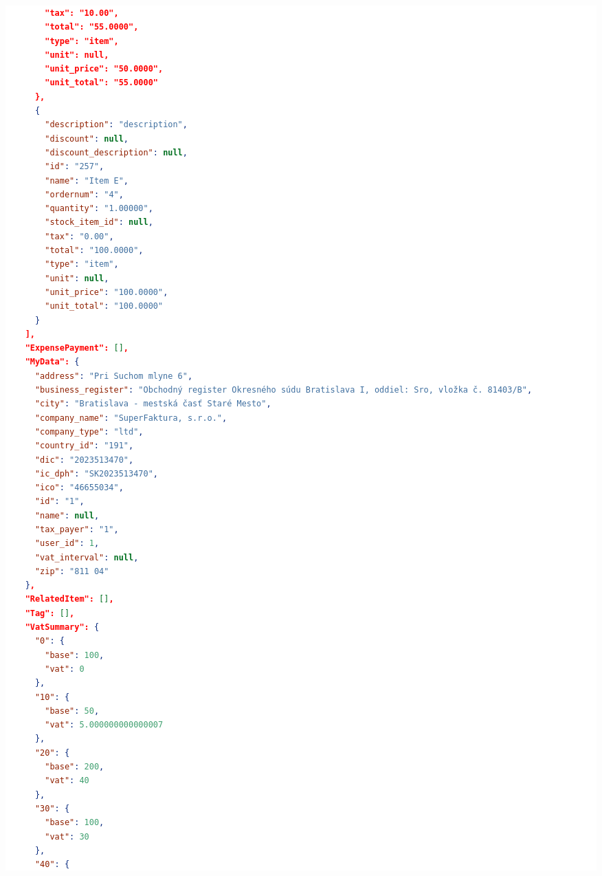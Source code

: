 ```json
        "tax": "10.00",
        "total": "55.0000",
        "type": "item",
        "unit": null,
        "unit_price": "50.0000",
        "unit_total": "55.0000"
      },
      {
        "description": "description",
        "discount": null,
        "discount_description": null,
        "id": "257",
        "name": "Item E",
        "ordernum": "4",
        "quantity": "1.00000",
        "stock_item_id": null,
        "tax": "0.00",
        "total": "100.0000",
        "type": "item",
        "unit": null,
        "unit_price": "100.0000",
        "unit_total": "100.0000"
      }
    ],
    "ExpensePayment": [],
    "MyData": {
      "address": "Pri Suchom mlyne 6",
      "business_register": "Obchodný register Okresného súdu Bratislava I, oddiel: Sro, vložka č. 81403/B",
      "city": "Bratislava - mestská časť Staré Mesto",
      "company_name": "SuperFaktura, s.r.o.",
      "company_type": "ltd",
      "country_id": "191",
      "dic": "2023513470",
      "ic_dph": "SK2023513470",
      "ico": "46655034",
      "id": "1",
      "name": null,
      "tax_payer": "1",
      "user_id": 1,
      "vat_interval": null,
      "zip": "811 04"
    },
    "RelatedItem": [],
    "Tag": [],
    "VatSummary": {
      "0": {
        "base": 100,
        "vat": 0
      },
      "10": {
        "base": 50,
        "vat": 5.000000000000007
      },
      "20": {
        "base": 200,
        "vat": 40
      },
      "30": {
        "base": 100,
        "vat": 30
      },
      "40": {
```